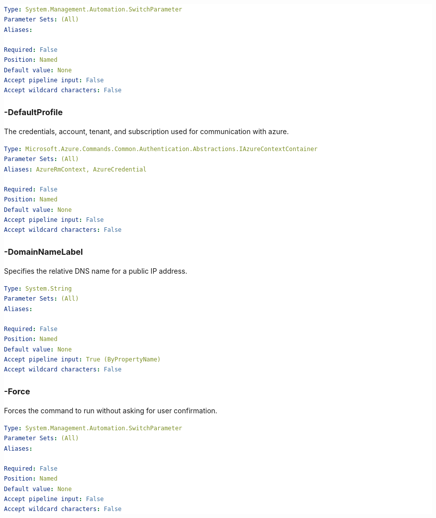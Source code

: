 ```yaml
Type: System.Management.Automation.SwitchParameter
Parameter Sets: (All)
Aliases:

Required: False
Position: Named
Default value: None
Accept pipeline input: False
Accept wildcard characters: False
```

### -DefaultProfile
The credentials, account, tenant, and subscription used for communication with azure.

```yaml
Type: Microsoft.Azure.Commands.Common.Authentication.Abstractions.IAzureContextContainer
Parameter Sets: (All)
Aliases: AzureRmContext, AzureCredential

Required: False
Position: Named
Default value: None
Accept pipeline input: False
Accept wildcard characters: False
```

### -DomainNameLabel
Specifies the relative DNS name for a public IP address.

```yaml
Type: System.String
Parameter Sets: (All)
Aliases:

Required: False
Position: Named
Default value: None
Accept pipeline input: True (ByPropertyName)
Accept wildcard characters: False
```

### -Force
Forces the command to run without asking for user confirmation.

```yaml
Type: System.Management.Automation.SwitchParameter
Parameter Sets: (All)
Aliases:

Required: False
Position: Named
Default value: None
Accept pipeline input: False
Accept wildcard characters: False
```
